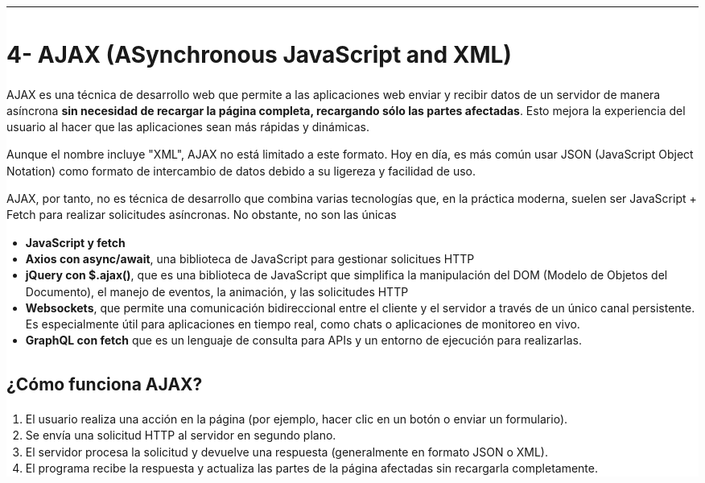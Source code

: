 ----

# 4- AJAX (ASynchronous JavaScript and XML)
AJAX es una técnica de desarrollo web que permite a las aplicaciones web enviar y recibir datos de un servidor de manera asíncrona **sin necesidad de recargar la página completa, recargando sólo las partes afectadas**. Esto mejora la experiencia del usuario al hacer que las aplicaciones sean más rápidas y dinámicas.

Aunque el nombre incluye "XML", AJAX no está limitado a este formato. Hoy en día, es más común usar JSON (JavaScript Object Notation) como formato de intercambio de datos debido a su ligereza y facilidad de uso.

AJAX, por tanto, no es técnica de desarrollo que combina varias tecnologías que, en la práctica moderna, suelen ser JavaScript + Fetch para realizar solicitudes asíncronas. No obstante, no son las únicas
  - **JavaScript y fetch**
  - **Axios con async/await**, una biblioteca de JavaScript para gestionar solicitues HTTP
  - **jQuery con $.ajax()**, que es una biblioteca de JavaScript que simplifica la manipulación del DOM (Modelo de Objetos del Documento), el manejo de eventos, la animación, y las solicitudes HTTP 
  - **Websockets**, que permite una comunicación bidireccional entre el cliente y el servidor a través de un único canal persistente. Es especialmente útil para aplicaciones en tiempo real, como chats o aplicaciones de monitoreo en vivo.
  - **GraphQL con fetch** que es un lenguaje de consulta para APIs y un entorno de ejecución para realizarlas.


## ¿Cómo funciona AJAX?
1. El usuario realiza una acción en la página (por ejemplo, hacer clic en un botón o enviar un formulario).
2. Se envía una solicitud HTTP al servidor en segundo plano.
3. El servidor procesa la solicitud y devuelve una respuesta (generalmente en formato JSON o XML).
4. El programa recibe la respuesta y actualiza las partes de la página afectadas sin recargarla completamente.